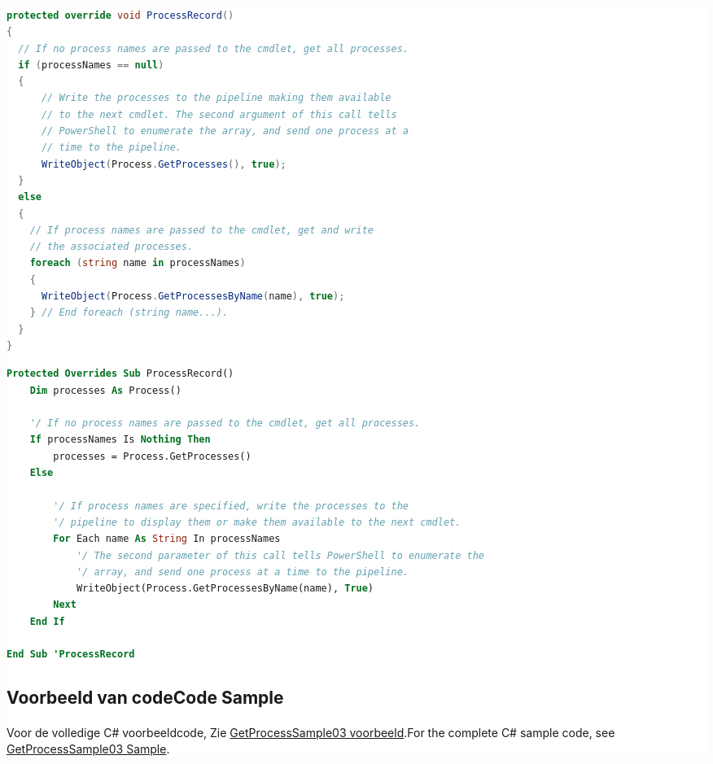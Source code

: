 ```csharp
protected override void ProcessRecord()
{
  // If no process names are passed to the cmdlet, get all processes.
  if (processNames == null)
  {
      // Write the processes to the pipeline making them available
      // to the next cmdlet. The second argument of this call tells
      // PowerShell to enumerate the array, and send one process at a
      // time to the pipeline.
      WriteObject(Process.GetProcesses(), true);
  }
  else
  {
    // If process names are passed to the cmdlet, get and write
    // the associated processes.
    foreach (string name in processNames)
    {
      WriteObject(Process.GetProcessesByName(name), true);
    } // End foreach (string name...).
  }
}
```

```vb
Protected Overrides Sub ProcessRecord()
    Dim processes As Process()

    '/ If no process names are passed to the cmdlet, get all processes.
    If processNames Is Nothing Then
        processes = Process.GetProcesses()
    Else

        '/ If process names are specified, write the processes to the
        '/ pipeline to display them or make them available to the next cmdlet.
        For Each name As String In processNames
            '/ The second parameter of this call tells PowerShell to enumerate the
            '/ array, and send one process at a time to the pipeline.
            WriteObject(Process.GetProcessesByName(name), True)
        Next
    End If

End Sub 'ProcessRecord
```

## <a name="code-sample"></a><span data-ttu-id="b3eb6-140">Voorbeeld van code</span><span class="sxs-lookup"><span data-stu-id="b3eb6-140">Code Sample</span></span>

<span data-ttu-id="b3eb6-141">Voor de volledige C# voorbeeldcode, Zie [GetProcessSample03 voorbeeld](./getprocesssample03-sample.md).</span><span class="sxs-lookup"><span data-stu-id="b3eb6-141">For the complete C# sample code, see [GetProcessSample03 Sample](./getprocesssample03-sample.md).</span></span>

